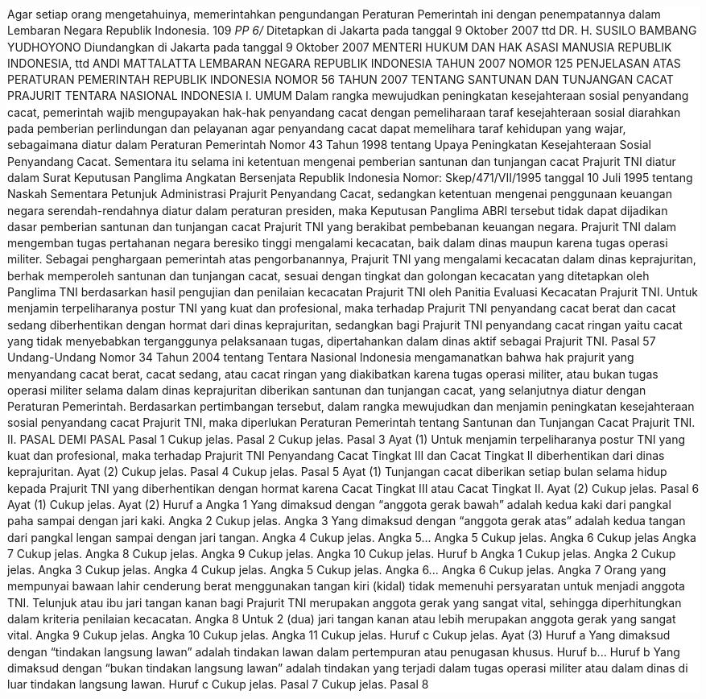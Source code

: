 Agar setiap orang mengetahuinya, memerintahkan pengundangan Peraturan Pemerintah ini dengan penempatannya dalam Lembaran Negara Republik Indonesia. 109 _PP 6/_ Ditetapkan di Jakarta pada tanggal 9 Oktober 2007 ttd DR. H. SUSILO BAMBANG YUDHOYONO Diundangkan di Jakarta pada tanggal 9 Oktober 2007 MENTERI HUKUM DAN HAK ASASI MANUSIA REPUBLIK INDONESIA, ttd ANDI MATTALATTA LEMBARAN NEGARA REPUBLIK INDONESIA TAHUN 2007 NOMOR 125 PENJELASAN ATAS PERATURAN PEMERINTAH REPUBLIK INDONESIA NOMOR 56 TAHUN 2007 TENTANG SANTUNAN DAN TUNJANGAN CACAT PRAJURIT TENTARA NASIONAL INDONESIA I. UMUM Dalam rangka mewujudkan peningkatan kesejahteraan sosial penyandang cacat, pemerintah wajib mengupayakan hak-hak penyandang cacat dengan pemeliharaan taraf kesejahteraan sosial diarahkan pada pemberian perlindungan dan pelayanan agar penyandang cacat dapat memelihara taraf kehidupan yang wajar, sebagaimana diatur dalam Peraturan Pemerintah Nomor 43 Tahun 1998 tentang Upaya Peningkatan Kesejahteraan Sosial Penyandang Cacat. Sementara itu selama ini ketentuan mengenai pemberian santunan dan tunjangan cacat Prajurit TNI diatur dalam Surat Keputusan Panglima Angkatan Bersenjata Republik Indonesia Nomor: Skep/471/VII/1995 tanggal 10 Juli 1995 tentang Naskah Sementara Petunjuk Administrasi Prajurit Penyandang Cacat, sedangkan ketentuan mengenai penggunaan keuangan negara serendah-rendahnya diatur dalam peraturan presiden, maka Keputusan Panglima ABRI tersebut tidak dapat dijadikan dasar pemberian santunan dan tunjangan cacat Prajurit TNI yang berakibat pembebanan keuangan negara. Prajurit TNI dalam mengemban tugas pertahanan negara beresiko tinggi mengalami kecacatan, baik dalam dinas maupun karena tugas operasi militer. Sebagai penghargaan pemerintah atas pengorbanannya, Prajurit TNI yang mengalami kecacatan dalam dinas keprajuritan, berhak memperoleh santunan dan tunjangan cacat, sesuai dengan tingkat dan golongan kecacatan yang ditetapkan oleh Panglima TNI berdasarkan hasil pengujian dan penilaian kecacatan Prajurit TNI oleh Panitia Evaluasi Kecacatan Prajurit TNI. Untuk menjamin terpeliharanya postur TNI yang kuat dan profesional, maka terhadap Prajurit TNI penyandang cacat berat dan cacat sedang diberhentikan dengan hormat dari dinas keprajuritan, sedangkan bagi Prajurit TNI penyandang cacat ringan yaitu cacat yang tidak menyebabkan terganggunya pelaksanaan tugas, dipertahankan dalam dinas aktif sebagai Prajurit TNI. Pasal 57 Undang-Undang Nomor 34 Tahun 2004 tentang Tentara Nasional Indonesia mengamanatkan bahwa hak prajurit yang menyandang cacat berat, cacat sedang, atau cacat ringan yang diakibatkan karena tugas operasi militer, atau bukan tugas operasi militer selama dalam dinas keprajuritan diberikan santunan dan tunjangan cacat, yang selanjutnya diatur dengan Peraturan Pemerintah. Berdasarkan pertimbangan tersebut, dalam rangka mewujudkan dan menjamin peningkatan kesejahteraan sosial penyandang cacat Prajurit TNI, maka diperlukan Peraturan Pemerintah tentang Santunan dan Tunjangan Cacat Prajurit TNI. II. PASAL DEMI PASAL
Pasal 1
Cukup jelas.
Pasal 2
Cukup jelas.
Pasal 3
Ayat (1) Untuk menjamin terpeliharanya postur TNI yang kuat dan profesional, maka terhadap Prajurit TNI Penyandang Cacat Tingkat III dan Cacat Tingkat II diberhentikan dari dinas keprajuritan. Ayat (2) Cukup jelas.
Pasal 4
Cukup jelas.
Pasal 5
Ayat (1) Tunjangan cacat diberikan setiap bulan selama hidup kepada Prajurit TNI yang diberhentikan dengan hormat karena Cacat Tingkat III atau Cacat Tingkat II. Ayat (2) Cukup jelas.
Pasal 6
Ayat (1) Cukup jelas. Ayat (2) Huruf a Angka 1 Yang dimaksud dengan “anggota gerak bawah” adalah kedua kaki dari pangkal paha sampai dengan jari kaki. Angka 2 Cukup jelas. Angka 3 Yang dimaksud dengan “anggota gerak atas” adalah kedua tangan dari pangkal lengan sampai dengan jari tangan. Angka 4 Cukup jelas. Angka 5... Angka 5 Cukup jelas. Angka 6 Cukup jelas Angka 7 Cukup jelas. Angka 8 Cukup jelas. Angka 9 Cukup jelas. Angka 10 Cukup jelas. Huruf b Angka 1 Cukup jelas. Angka 2 Cukup jelas. Angka 3 Cukup jelas. Angka 4 Cukup jelas. Angka 5 Cukup jelas. Angka 6... Angka 6 Cukup jelas. Angka 7 Orang yang mempunyai bawaan lahir cenderung berat menggunakan tangan kiri (kidal) tidak memenuhi persyaratan untuk menjadi anggota TNI. Telunjuk atau ibu jari tangan kanan bagi Prajurit TNI merupakan anggota gerak yang sangat vital, sehingga diperhitungkan dalam kriteria penilaian kecacatan. Angka 8 Untuk 2 (dua) jari tangan kanan atau lebih merupakan anggota gerak yang sangat vital. Angka 9 Cukup jelas. Angka 10 Cukup jelas. Angka 11 Cukup jelas. Huruf c Cukup jelas. Ayat (3) Huruf a Yang dimaksud dengan “tindakan langsung lawan” adalah tindakan lawan dalam pertempuran atau penugasan khusus. Huruf b... Huruf b Yang dimaksud dengan “bukan tindakan langsung lawan” adalah tindakan yang terjadi dalam tugas operasi militer atau dalam dinas di luar tindakan langsung lawan. Huruf c Cukup jelas.
Pasal 7
Cukup jelas.
Pasal 8